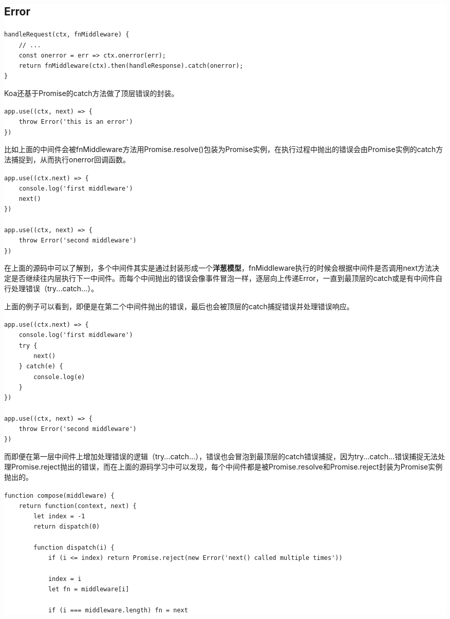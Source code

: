## Error

```
handleRequest(ctx, fnMiddleware) {
    // ...
    const onerror = err => ctx.onerror(err);
    return fnMiddleware(ctx).then(handleResponse).catch(onerror);
}
```

Koa还基于Promise的catch方法做了顶层错误的封装。

```
app.use((ctx, next) => {
    throw Error('this is an error')
})
```

比如上面的中间件会被fnMiddleware方法用Promise.resolve()包装为Promise实例，在执行过程中抛出的错误会由Promise实例的catch方法捕捉到，从而执行onerror回调函数。

```
app.use((ctx.next) => {
    console.log('first middleware')
    next()
})

app.use((ctx, next) => {
    throw Error('second middleware')
})
```

在上面的源码中可以了解到，多个中间件其实是通过封装形成一个**洋葱模型**，fnMiddleware执行的时候会根据中间件是否调用next方法决定是否继续往内层执行下一中间件。而每个中间抛出的错误会像事件冒泡一样，逐层向上传递Error，一直到最顶层的catch或是有中间件自行处理错误（try...catch...）。

上面的例子可以看到，即便是在第二个中间件抛出的错误，最后也会被顶层的catch捕捉错误并处理错误响应。

```
app.use((ctx.next) => {
    console.log('first middleware')
    try {
        next()
    } catch(e) {
        console.log(e)
    }
})

app.use((ctx, next) => {
    throw Error('second middleware')
})
```

而即便在第一层中间件上增加处理错误的逻辑（try...catch...），错误也会冒泡到最顶层的catch错误捕捉，因为try...catch...错误捕捉无法处理Promise.reject抛出的错误，而在上面的源码学习中可以发现，每个中间件都是被Promise.resolve和Promise.reject封装为Promise实例抛出的。

```
function compose(middleware) {
    return function(context, next) {
        let index = -1
        return dispatch(0)

        function dispatch(i) {
            if (i <= index) return Promise.reject(new Error('next() called multiple times'))

            index = i
            let fn = middleware[i]

            if (i === middleware.length) fn = next

```